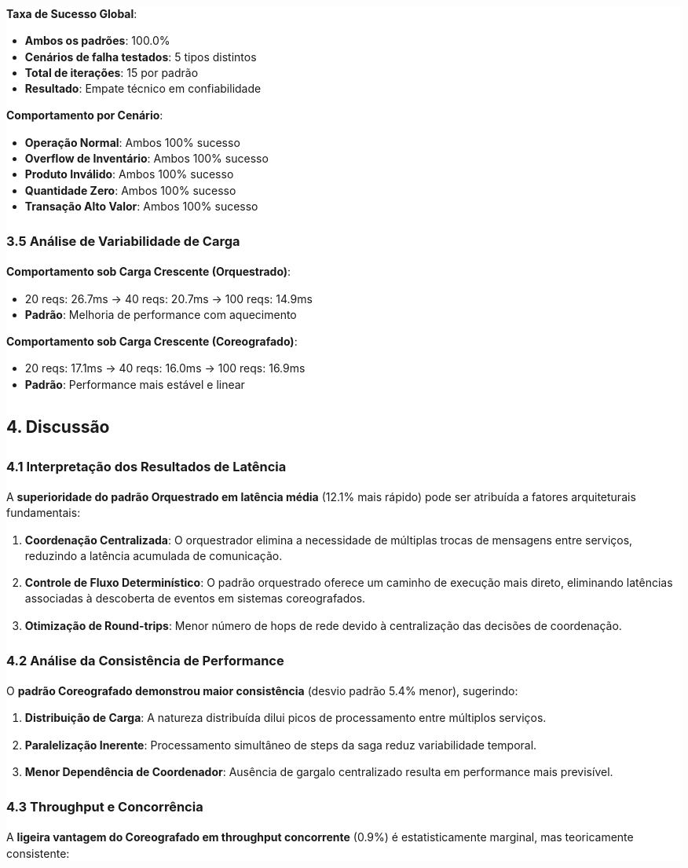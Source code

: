 **Taxa de Sucesso Global**:
- **Ambos os padrões**: 100.0%
- **Cenários de falha testados**: 5 tipos distintos
- **Total de iterações**: 15 por padrão
- **Resultado**: Empate técnico em confiabilidade

**Comportamento por Cenário**:
- **Operação Normal**: Ambos 100% sucesso
- **Overflow de Inventário**: Ambos 100% sucesso
- **Produto Inválido**: Ambos 100% sucesso
- **Quantidade Zero**: Ambos 100% sucesso
- **Transação Alto Valor**: Ambos 100% sucesso

### 3.5 Análise de Variabilidade de Carga

**Comportamento sob Carga Crescente (Orquestrado)**:
- 20 reqs: 26.7ms → 40 reqs: 20.7ms → 100 reqs: 14.9ms
- **Padrão**: Melhoria de performance com aquecimento

**Comportamento sob Carga Crescente (Coreografado)**:
- 20 reqs: 17.1ms → 40 reqs: 16.0ms → 100 reqs: 16.9ms
- **Padrão**: Performance mais estável e linear

## 4. Discussão

### 4.1 Interpretação dos Resultados de Latência

A **superioridade do padrão Orquestrado em latência média** (12.1% mais rápido) pode ser atribuída a fatores arquiteturais fundamentais:

1. **Coordenação Centralizada**: O orquestrador elimina a necessidade de múltiplas trocas de mensagens entre serviços, reduzindo a latência acumulada de comunicação.

2. **Controle de Fluxo Determinístico**: O padrão orquestrado oferece um caminho de execução mais direto, eliminando latências associadas à descoberta de eventos em sistemas coreografados.

3. **Otimização de Round-trips**: Menor número de hops de rede devido à centralização das decisões de coordenação.

### 4.2 Análise da Consistência de Performance

O **padrão Coreografado demonstrou maior consistência** (desvio padrão 5.4% menor), sugerindo:

1. **Distribuição de Carga**: A natureza distribuída dilui picos de processamento entre múltiplos serviços.

2. **Paralelização Inerente**: Processamento simultâneo de steps da saga reduz variabilidade temporal.

3. **Menor Dependência de Coordenador**: Ausência de gargalo centralizado resulta em performance mais previsível.

### 4.3 Throughput e Concorrência

A **ligeira vantagem do Coreografado em throughput concorrente** (0.9%) é estatisticamente marginal, mas teoricamente consistente:

